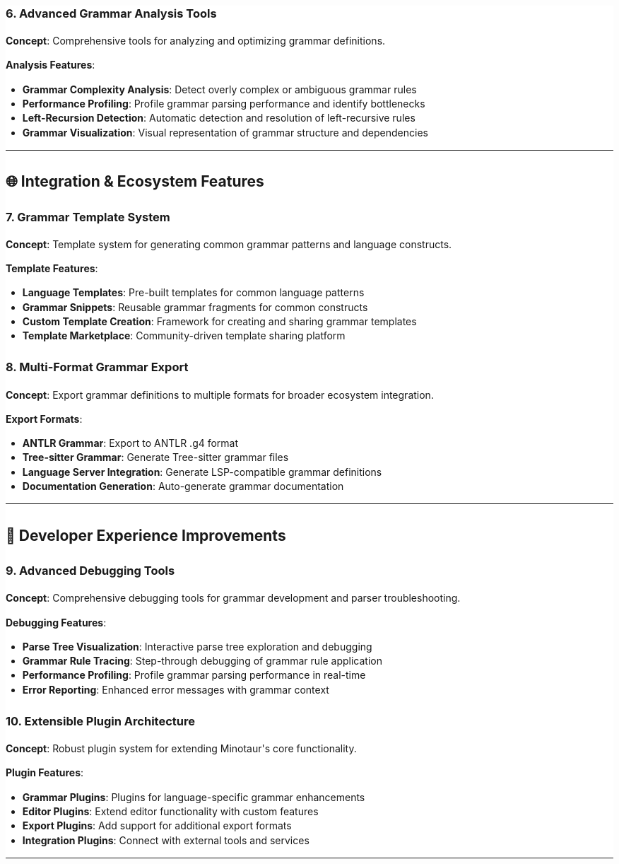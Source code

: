 ### 6. Advanced Grammar Analysis Tools
**Concept**: Comprehensive tools for analyzing and optimizing grammar definitions.

**Analysis Features**:
- **Grammar Complexity Analysis**: Detect overly complex or ambiguous grammar rules
- **Performance Profiling**: Profile grammar parsing performance and identify bottlenecks
- **Left-Recursion Detection**: Automatic detection and resolution of left-recursive rules
- **Grammar Visualization**: Visual representation of grammar structure and dependencies

---

## 🌐 Integration & Ecosystem Features

### 7. Grammar Template System
**Concept**: Template system for generating common grammar patterns and language constructs.

**Template Features**:
- **Language Templates**: Pre-built templates for common language patterns
- **Grammar Snippets**: Reusable grammar fragments for common constructs
- **Custom Template Creation**: Framework for creating and sharing grammar templates
- **Template Marketplace**: Community-driven template sharing platform

### 8. Multi-Format Grammar Export
**Concept**: Export grammar definitions to multiple formats for broader ecosystem integration.

**Export Formats**:
- **ANTLR Grammar**: Export to ANTLR .g4 format
- **Tree-sitter Grammar**: Generate Tree-sitter grammar files
- **Language Server Integration**: Generate LSP-compatible grammar definitions
- **Documentation Generation**: Auto-generate grammar documentation

---

## 🎯 Developer Experience Improvements

### 9. Advanced Debugging Tools
**Concept**: Comprehensive debugging tools for grammar development and parser troubleshooting.

**Debugging Features**:
- **Parse Tree Visualization**: Interactive parse tree exploration and debugging
- **Grammar Rule Tracing**: Step-through debugging of grammar rule application
- **Performance Profiling**: Profile grammar parsing performance in real-time
- **Error Reporting**: Enhanced error messages with grammar context

### 10. Extensible Plugin Architecture
**Concept**: Robust plugin system for extending Minotaur's core functionality.

**Plugin Features**:
- **Grammar Plugins**: Plugins for language-specific grammar enhancements
- **Editor Plugins**: Extend editor functionality with custom features
- **Export Plugins**: Add support for additional export formats
- **Integration Plugins**: Connect with external tools and services

---